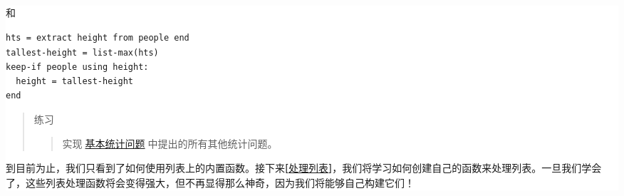 和

```
hts = extract height from people end
tallest-height = list-max(hts)
keep-if people using height:
  height = tallest-height
end
```

> 练习
> 
> > 实现 [基本统计问题](#%28part._table-stat-qs%29) 中提出的所有其他统计问题。

到目前为止，我们只看到了如何使用列表上的内置函数。接下来[[处理列表](processing-lists.html)]，我们将学习如何创建自己的函数来处理列表。一旦我们学会了，这些列表处理函数将会变得强大，但不再显得那么神奇，因为我们将能够自己构建它们！
